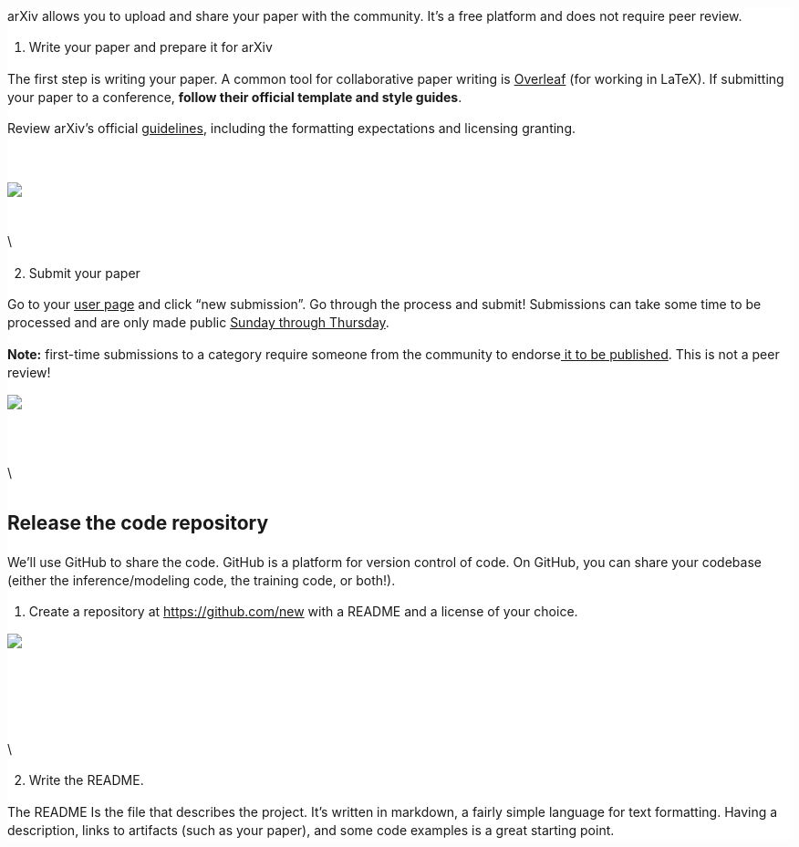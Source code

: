 arXiv allows you to upload and share your paper with the community. It’s a free platform and does not require peer review.

1. Write your paper and prepare it for arXiv

The first step is writing your paper. A common tool for collaborative paper writing is [Overleaf](https://www.overleaf.com/) (for working in LaTeX). If submitting your paper to a conference, **follow their official template and style guides**. 

Review arXiv’s official [guidelines](https://info.arxiv.org/help/submit/index.html), including the formatting expectations and licensing granting.

 

![](https://lh7-rt.googleusercontent.com/docsz/AD_4nXeXuB52iRQAWkRUypm2oMI_vtb-Ch-ckZxXtrnudFZ5-FdJ_8qn4swZuUSIei9ql3RDlPY8dxMdbWyZUCRJ7rGSBL4_7bJTd3_P9zpCCKadBGismTdsuVw9dRkYjwHJvyf3MKoKRAqCuFj0wlsBLl8k1Cs?key=JBrhtrMnmuTw4EqYJzGXMA)

\
\


2. Submit your paper

Go to your [user page](https://arxiv.org/user/) and click “new submission”. Go through the process and submit! Submissions can take some time to be processed and are only made public [Sunday through Thursday](https://info.arxiv.org/help/availability.html).

**Note:** first-time submissions to a category require someone from the community to endorse[ it to be published](https://arxiv.org/auth/need-endorsement.php?tapir_dest=https%3A%2F%2Farxiv.org%2Fsubmit%2F5327946%2Fstart\&category_id=cs.AI). This is not a peer review!

![](https://lh7-rt.googleusercontent.com/docsz/AD_4nXf5R6mWts4dErev9ZcS0H-KaJMSA0E4EJ9pEzdBcg3pdMAssPKJaijntIv3X-qiDqoMYFyGRg5pBHT1P5CfdGuuNprgluk-UtNoTTpvAH6Yvbuupo3yyQvXXhQFTu21Cl5Zo-2B_uCyIvT09vWENBBkblsi?key=JBrhtrMnmuTw4EqYJzGXMA)

\
\
\



## Release the code repository

We’ll use GitHub to share the code. GitHub is a platform for version control of code. On GitHub, you can share your codebase (either the inference/modeling code, the training code, or both!).

1. Create a repository at <https://github.com/new> with a README and a license of your choice.

![](https://lh7-rt.googleusercontent.com/docsz/AD_4nXd5Ru-XjxDqdkOgfX2JFsRs_PSJBv6Mxhys6NvIxwSn0rN60Tj2ABGgi58Z5RzQZb4s7UdCn1lhAaAFsjevkTzs3N7A-AXExAUQKk-d3e5Rn7_06zTdxiqOHKSmLgDHDOKJ2hR0V-8q8Uidc0RGnpIKLY-O?key=JBrhtrMnmuTw4EqYJzGXMA)

\
\
\
\
\


2. Write the README.

The README Is the file that describes the project. It’s written in markdown, a fairly simple language for text formatting. Having a description, links to artifacts (such as your paper), and some code examples is a great starting point.
